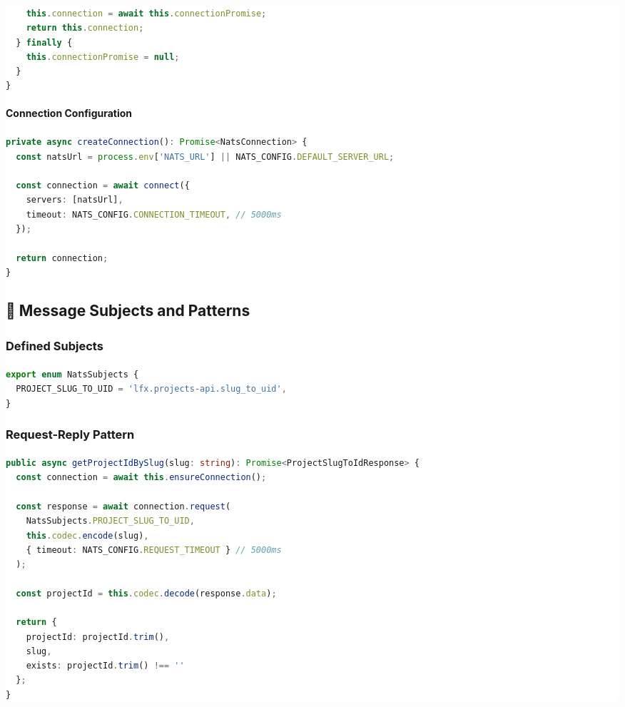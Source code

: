 ```typescript
    this.connection = await this.connectionPromise;
    return this.connection;
  } finally {
    this.connectionPromise = null;
  }
}
```

#### Connection Configuration

```typescript
private async createConnection(): Promise<NatsConnection> {
  const natsUrl = process.env['NATS_URL'] || NATS_CONFIG.DEFAULT_SERVER_URL;

  const connection = await connect({
    servers: [natsUrl],
    timeout: NATS_CONFIG.CONNECTION_TIMEOUT, // 5000ms
  });

  return connection;
}
```

## 📡 Message Subjects and Patterns

### Defined Subjects

```typescript
export enum NatsSubjects {
  PROJECT_SLUG_TO_UID = 'lfx.projects-api.slug_to_uid',
}
```

### Request-Reply Pattern

```typescript
public async getProjectIdBySlug(slug: string): Promise<ProjectSlugToIdResponse> {
  const connection = await this.ensureConnection();

  const response = await connection.request(
    NatsSubjects.PROJECT_SLUG_TO_UID,
    this.codec.encode(slug),
    { timeout: NATS_CONFIG.REQUEST_TIMEOUT } // 5000ms
  );

  const projectId = this.codec.decode(response.data);

  return {
    projectId: projectId.trim(),
    slug,
    exists: projectId.trim() !== ''
  };
}
```
